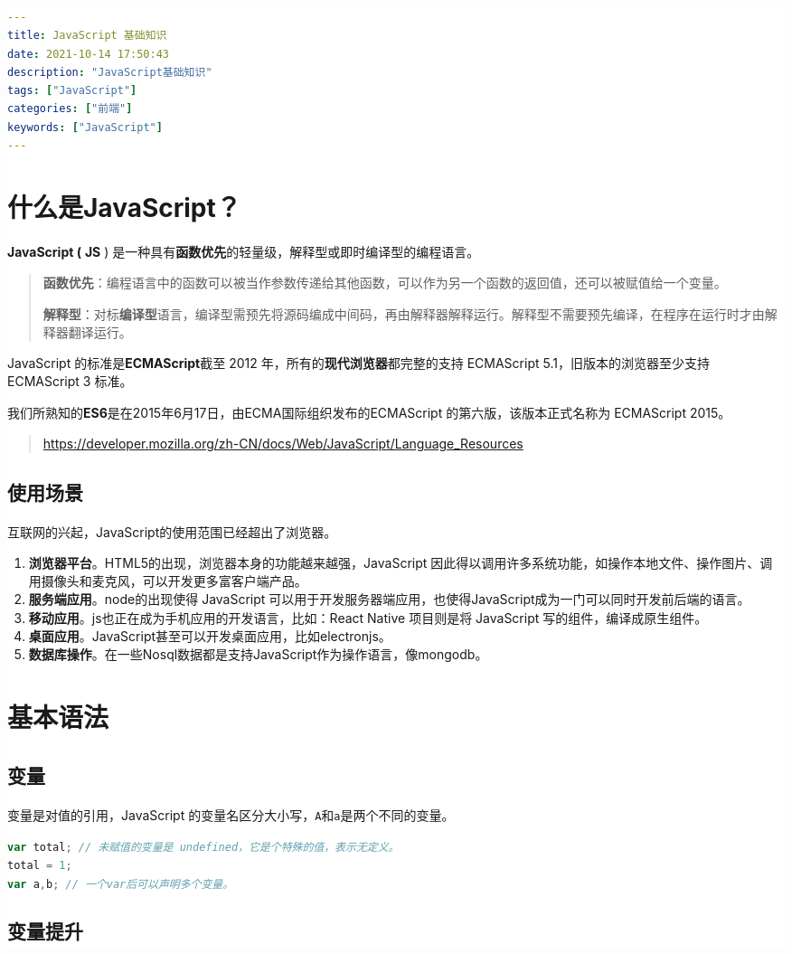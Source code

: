 ```yaml
---
title: JavaScript 基础知识
date: 2021-10-14 17:50:43
description: "JavaScript基础知识"
tags: ["JavaScript"]
categories: ["前端"]
keywords: ["JavaScript"]
---
```




# 什么是JavaScript？

**JavaScript (** **JS** ) 是一种具有**函数优先**的轻量级，解释型或即时编译型的编程语言。

> **函数优先**：编程语言中的函数可以被当作参数传递给其他函数，可以作为另一个函数的返回值，还可以被赋值给一个变量。
>
> **解释型**：对标**编译型**语言，编译型需预先将源码编成中间码，再由解释器解释运行。解释型不需要预先编译，在程序在运行时才由解释器翻译运行。

JavaScript 的标准是**ECMAScript**截至 2012 年，所有的**现代浏览器**都完整的支持 ECMAScript 5.1，旧版本的浏览器至少支持 ECMAScript 3 标准。

我们所熟知的**ES6**是在2015年6月17日，由ECMA国际组织发布的ECMAScript 的第六版，该版本正式名称为 ECMAScript 2015。

> https://developer.mozilla.org/zh-CN/docs/Web/JavaScript/Language_Resources

## 使用场景

互联网的兴起，JavaScript的使用范围已经超出了浏览器。

1. **浏览器平台**。HTML5的出现，浏览器本身的功能越来越强，JavaScript 因此得以调用许多系统功能，如操作本地文件、操作图片、调用摄像头和麦克风，可以开发更多富客户端产品。
2. **服务端应用**。node的出现使得 JavaScript 可以用于开发服务器端应用，也使得JavaScript成为一门可以同时开发前后端的语言。
3. **移动应用**。js也正在成为手机应用的开发语言，比如：React Native 项目则是将 JavaScript 写的组件，编译成原生组件。
4. **桌面应用**。JavaScript甚至可以开发桌面应用，比如electronjs。
5. **数据库操作**。在一些Nosql数据都是支持JavaScript作为操作语言，像mongodb。



# 基本语法

## 变量

变量是对值的引用，JavaScript 的变量名区分大小写，`A`和`a`是两个不同的变量。

```javascript
var total; // 未赋值的变量是 undefined，它是个特殊的值，表示无定义。
total = 1;
var a,b; // 一个var后可以声明多个变量。
```

## **变量提升**
